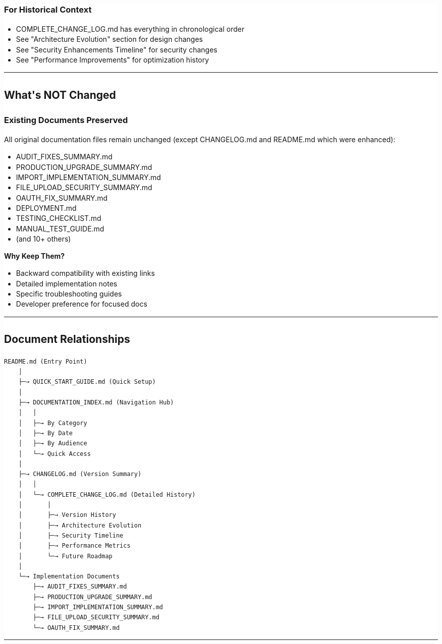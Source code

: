 ### For Historical Context
- COMPLETE_CHANGE_LOG.md has everything in chronological order
- See "Architecture Evolution" section for design changes
- See "Security Enhancements Timeline" for security changes
- See "Performance Improvements" for optimization history

---

## What's NOT Changed

### Existing Documents Preserved
All original documentation files remain unchanged (except CHANGELOG.md and README.md which were enhanced):
- AUDIT_FIXES_SUMMARY.md
- PRODUCTION_UPGRADE_SUMMARY.md
- IMPORT_IMPLEMENTATION_SUMMARY.md
- FILE_UPLOAD_SECURITY_SUMMARY.md
- OAUTH_FIX_SUMMARY.md
- DEPLOYMENT.md
- TESTING_CHECKLIST.md
- MANUAL_TEST_GUIDE.md
- (and 10+ others)

**Why Keep Them?**
- Backward compatibility with existing links
- Detailed implementation notes
- Specific troubleshooting guides
- Developer preference for focused docs

---

## Document Relationships

```
README.md (Entry Point)
    │
    ├─→ QUICK_START_GUIDE.md (Quick Setup)
    │
    ├─→ DOCUMENTATION_INDEX.md (Navigation Hub)
    │   │
    │   ├─→ By Category
    │   ├─→ By Date
    │   ├─→ By Audience
    │   └─→ Quick Access
    │
    ├─→ CHANGELOG.md (Version Summary)
    │   │
    │   └─→ COMPLETE_CHANGE_LOG.md (Detailed History)
    │       │
    │       ├─→ Version History
    │       ├─→ Architecture Evolution
    │       ├─→ Security Timeline
    │       ├─→ Performance Metrics
    │       └─→ Future Roadmap
    │
    └─→ Implementation Documents
        ├─→ AUDIT_FIXES_SUMMARY.md
        ├─→ PRODUCTION_UPGRADE_SUMMARY.md
        ├─→ IMPORT_IMPLEMENTATION_SUMMARY.md
        ├─→ FILE_UPLOAD_SECURITY_SUMMARY.md
        └─→ OAUTH_FIX_SUMMARY.md
```

---